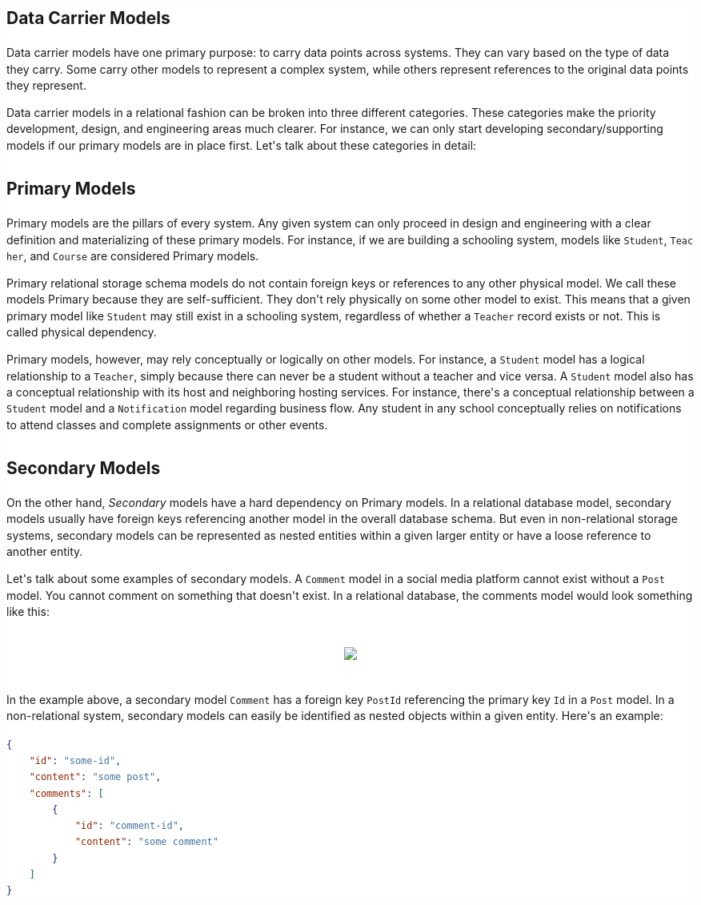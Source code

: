 ## Data Carrier Models
Data carrier models have one primary purpose: to carry data points across systems. They can vary based on the type of data they carry. Some carry other models to represent a complex system, while others represent references to the original data points they represent.

Data carrier models in a relational fashion can be broken into three different categories. These categories make the priority development, design, and engineering areas much clearer. For instance, we can only start developing secondary/supporting models if our primary models are in place first. Let's talk about these categories in detail:

## Primary Models
Primary models are the pillars of every system. Any given system can only proceed in design and engineering with a clear definition and materializing of these primary models. For instance, if we are building a schooling system, models like `Student`, `Teacher`, and `Course` are considered Primary models.

Primary relational storage schema models do not contain foreign keys or references to any other physical model. We call these models Primary because they are self-sufficient. They don't rely physically on some other model to exist. This means that a given primary model like `Student` may still exist in a schooling system, regardless of whether a `Teacher` record exists or not. This is called physical dependency.

Primary models, however, may rely conceptually or logically on other models. For instance, a `Student` model has a logical relationship to a `Teacher`, simply because there can never be a student without a teacher and vice versa. A `Student` model also has a conceptual relationship with its host and neighboring hosting services. For instance, there's a conceptual relationship between a `Student` model and a `Notification` model regarding business flow. Any student in any school conceptually relies on notifications to attend classes and complete assignments or other events.


## Secondary Models
On the other hand, *Secondary* models have a hard dependency on Primary models. In a relational database model, secondary models usually have foreign keys referencing another model in the overall database schema. But even in non-relational storage systems, secondary models can be represented as nested entities within a given larger entity or have a loose reference to another entity.

Let's talk about some examples of secondary models. A `Comment` model in a social media platform cannot exist without a `Post` model. You cannot comment on something that doesn't exist. In a relational database, the comments model would look something like this:

<br />

<div align=center>
	<img src="https://user-images.githubusercontent.com/1453985/155897099-5dd8aa3d-f6c2-4504-ba42-5e911c21a09a.png" />
</div>

<br />

In the example above, a secondary model `Comment` has a foreign key `PostId` referencing the primary key `Id` in a `Post` model. In a non-relational system, secondary models can easily be identified as nested objects within a given entity. Here's an example:

```json
{
	"id": "some-id",
	"content": "some post",
	"comments": [
		{
			"id": "comment-id",
			"content": "some comment"
		}
	]
}
```
